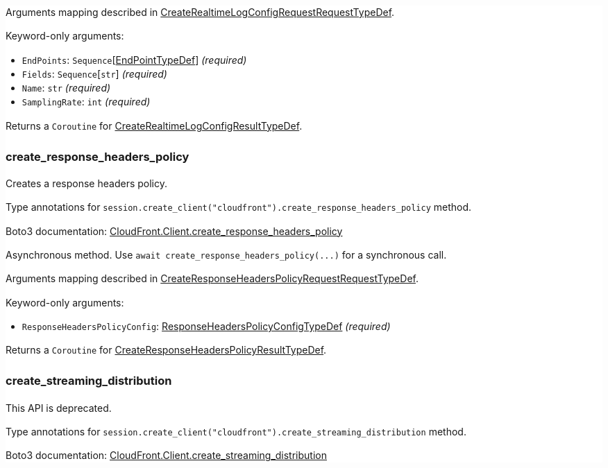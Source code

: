 Arguments mapping described in
[CreateRealtimeLogConfigRequestRequestTypeDef](./type_defs.md#createrealtimelogconfigrequestrequesttypedef).

Keyword-only arguments:

- `EndPoints`: `Sequence`\[[EndPointTypeDef](./type_defs.md#endpointtypedef)\]
  *(required)*
- `Fields`: `Sequence`\[`str`\] *(required)*
- `Name`: `str` *(required)*
- `SamplingRate`: `int` *(required)*

Returns a `Coroutine` for
[CreateRealtimeLogConfigResultTypeDef](./type_defs.md#createrealtimelogconfigresulttypedef).

<a id="create\_response\_headers\_policy"></a>

### create_response_headers_policy

Creates a response headers policy.

Type annotations for
`session.create_client("cloudfront").create_response_headers_policy` method.

Boto3 documentation:
[CloudFront.Client.create_response_headers_policy](https://boto3.amazonaws.com/v1/documentation/api/latest/reference/services/cloudfront.html#CloudFront.Client.create_response_headers_policy)

Asynchronous method. Use `await create_response_headers_policy(...)` for a
synchronous call.

Arguments mapping described in
[CreateResponseHeadersPolicyRequestRequestTypeDef](./type_defs.md#createresponseheaderspolicyrequestrequesttypedef).

Keyword-only arguments:

- `ResponseHeadersPolicyConfig`:
  [ResponseHeadersPolicyConfigTypeDef](./type_defs.md#responseheaderspolicyconfigtypedef)
  *(required)*

Returns a `Coroutine` for
[CreateResponseHeadersPolicyResultTypeDef](./type_defs.md#createresponseheaderspolicyresulttypedef).

<a id="create\_streaming\_distribution"></a>

### create_streaming_distribution

This API is deprecated.

Type annotations for
`session.create_client("cloudfront").create_streaming_distribution` method.

Boto3 documentation:
[CloudFront.Client.create_streaming_distribution](https://boto3.amazonaws.com/v1/documentation/api/latest/reference/services/cloudfront.html#CloudFront.Client.create_streaming_distribution)
